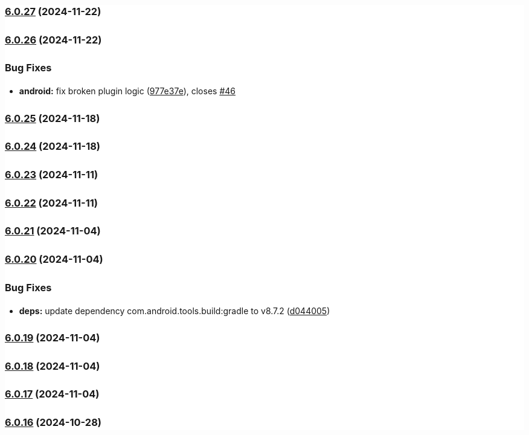 ### [6.0.27](https://github.com/Cap-go/native-purchases/compare/6.0.26...6.0.27) (2024-11-22)

### [6.0.26](https://github.com/Cap-go/native-purchases/compare/6.0.25...6.0.26) (2024-11-22)


### Bug Fixes

* **android:** fix broken plugin logic ([977e37e](https://github.com/Cap-go/native-purchases/commit/977e37ea26145c269b366b83a980adc0f12ee4d8)), closes [#46](https://github.com/Cap-go/native-purchases/issues/46)

### [6.0.25](https://github.com/Cap-go/native-purchases/compare/6.0.24...6.0.25) (2024-11-18)

### [6.0.24](https://github.com/Cap-go/native-purchases/compare/6.0.23...6.0.24) (2024-11-18)

### [6.0.23](https://github.com/Cap-go/native-purchases/compare/6.0.22...6.0.23) (2024-11-11)

### [6.0.22](https://github.com/Cap-go/native-purchases/compare/6.0.21...6.0.22) (2024-11-11)

### [6.0.21](https://github.com/Cap-go/native-purchases/compare/6.0.20...6.0.21) (2024-11-04)

### [6.0.20](https://github.com/Cap-go/native-purchases/compare/6.0.19...6.0.20) (2024-11-04)


### Bug Fixes

* **deps:** update dependency com.android.tools.build:gradle to v8.7.2 ([d044005](https://github.com/Cap-go/native-purchases/commit/d044005f62920b01a07591882b4c9c99e7476ee6))

### [6.0.19](https://github.com/Cap-go/native-purchases/compare/6.0.18...6.0.19) (2024-11-04)

### [6.0.18](https://github.com/Cap-go/native-purchases/compare/6.0.17...6.0.18) (2024-11-04)

### [6.0.17](https://github.com/Cap-go/native-purchases/compare/6.0.16...6.0.17) (2024-11-04)

### [6.0.16](https://github.com/Cap-go/native-purchases/compare/6.0.15...6.0.16) (2024-10-28)
